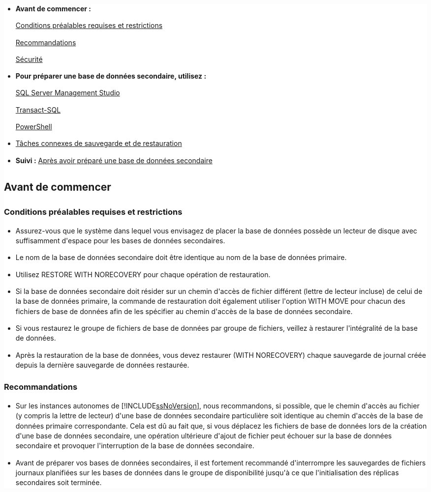 -   **Avant de commencer :**  
  
     [Conditions préalables requises et restrictions](#Prerequisites)  
  
     [Recommandations](#Recommendations)  
  
     [Sécurité](#Security)  
  
-   **Pour préparer une base de données secondaire, utilisez :**  
  
     [SQL Server Management Studio](#SSMSProcedure)  
  
     [Transact-SQL](#TsqlProcedure)  
  
     [PowerShell](#PowerShellProcedure)  
  
-   [Tâches connexes de sauvegarde et de restauration](#RelatedTasks)  
  
-   **Suivi :** [Après avoir préparé une base de données secondaire](#FollowUp)  
  
##  <a name="BeforeYouBegin"></a> Avant de commencer  
  
###  <a name="Prerequisites"></a> Conditions préalables requises et restrictions  
  
-   Assurez-vous que le système dans lequel vous envisagez de placer la base de données possède un lecteur de disque avec suffisamment d'espace pour les bases de données secondaires.  
  
-   Le nom de la base de données secondaire doit être identique au nom de la base de données primaire.  
  
-   Utilisez RESTORE WITH NORECOVERY pour chaque opération de restauration.  
  
-   Si la base de données secondaire doit résider sur un chemin d'accès de fichier différent (lettre de lecteur incluse) de celui de la base de données primaire, la commande de restauration doit également utiliser l'option WITH MOVE pour chacun des fichiers de base de données afin de les spécifier au chemin d'accès de la base de données secondaire.  
  
-   Si vous restaurez le groupe de fichiers de base de données par groupe de fichiers, veillez à restaurer l'intégralité de la base de données.  
  
-   Après la restauration de la base de données, vous devez restaurer (WITH NORECOVERY) chaque sauvegarde de journal créée depuis la dernière sauvegarde de données restaurée.  
  
###  <a name="Recommendations"></a> Recommandations  
  
-   Sur les instances autonomes de [!INCLUDE[ssNoVersion](../../../includes/ssnoversion-md.md)], nous recommandons, si possible, que le chemin d'accès au fichier (y compris la lettre de lecteur) d'une base de données secondaire particulière soit identique au chemin d'accès de la base de données primaire correspondante. Cela est dû au fait que, si vous déplacez les fichiers de base de données lors de la création d'une base de données secondaire, une opération ultérieure d'ajout de fichier peut échouer sur la base de données secondaire et provoquer l'interruption de la base de données secondaire.  
  
-   Avant de préparer vos bases de données secondaires, il est fortement recommandé d'interrompre les sauvegardes de fichiers journaux planifiées sur les bases de données dans le groupe de disponibilité jusqu'à ce que l'initialisation des réplicas secondaires soit terminée.  
  